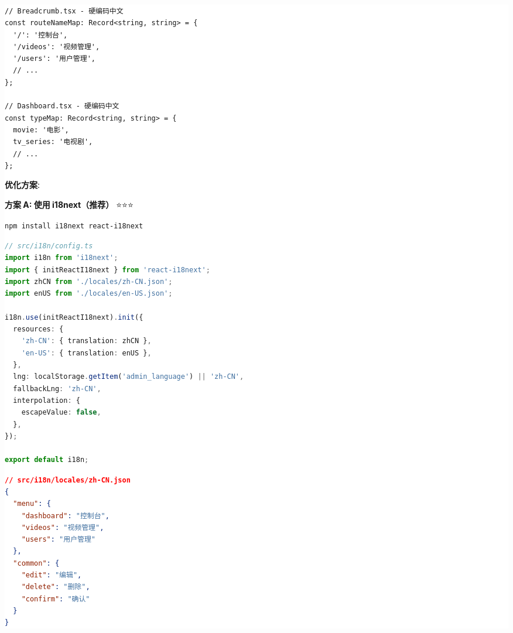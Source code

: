 ```tsx
// Breadcrumb.tsx - 硬编码中文
const routeNameMap: Record<string, string> = {
  '/': '控制台',
  '/videos': '视频管理',
  '/users': '用户管理',
  // ...
};

// Dashboard.tsx - 硬编码中文
const typeMap: Record<string, string> = {
  movie: '电影',
  tv_series: '电视剧',
  // ...
};
```

**优化方案**:

**方案 A: 使用 i18next（推荐）** ⭐⭐⭐

```bash
npm install i18next react-i18next
```

```typescript
// src/i18n/config.ts
import i18n from 'i18next';
import { initReactI18next } from 'react-i18next';
import zhCN from './locales/zh-CN.json';
import enUS from './locales/en-US.json';

i18n.use(initReactI18next).init({
  resources: {
    'zh-CN': { translation: zhCN },
    'en-US': { translation: enUS },
  },
  lng: localStorage.getItem('admin_language') || 'zh-CN',
  fallbackLng: 'zh-CN',
  interpolation: {
    escapeValue: false,
  },
});

export default i18n;
```

```json
// src/i18n/locales/zh-CN.json
{
  "menu": {
    "dashboard": "控制台",
    "videos": "视频管理",
    "users": "用户管理"
  },
  "common": {
    "edit": "编辑",
    "delete": "删除",
    "confirm": "确认"
  }
}
```
